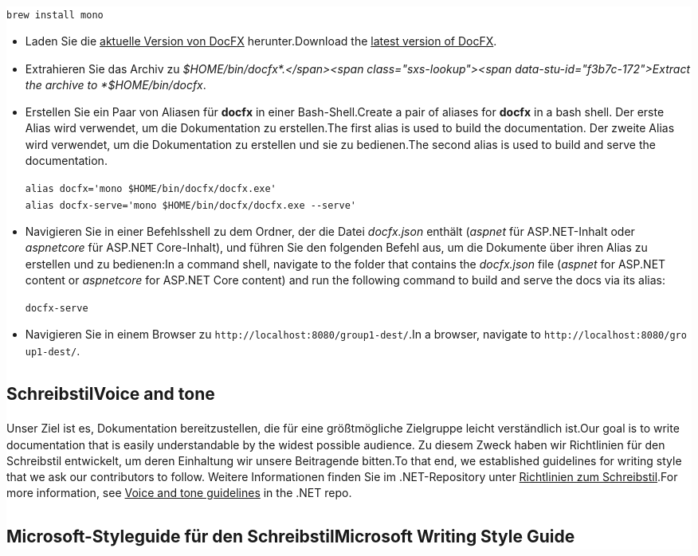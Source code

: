   ```console
  brew install mono
  ```

* <span data-ttu-id="f3b7c-171">Laden Sie die [aktuelle Version von DocFX](https://github.com/dotnet/docfx/releases) herunter.</span><span class="sxs-lookup"><span data-stu-id="f3b7c-171">Download the [latest version of DocFX](https://github.com/dotnet/docfx/releases).</span></span>
* <span data-ttu-id="f3b7c-172">Extrahieren Sie das Archiv zu *$HOME/bin/docfx*.</span><span class="sxs-lookup"><span data-stu-id="f3b7c-172">Extract the archive to *$HOME/bin/docfx*.</span></span>
* <span data-ttu-id="f3b7c-173">Erstellen Sie ein Paar von Aliasen für **docfx** in einer Bash-Shell.</span><span class="sxs-lookup"><span data-stu-id="f3b7c-173">Create a pair of aliases for **docfx** in a bash shell.</span></span> <span data-ttu-id="f3b7c-174">Der erste Alias wird verwendet, um die Dokumentation zu erstellen.</span><span class="sxs-lookup"><span data-stu-id="f3b7c-174">The first alias is used to build the documentation.</span></span> <span data-ttu-id="f3b7c-175">Der zweite Alias wird verwendet, um die Dokumentation zu erstellen und sie zu bedienen.</span><span class="sxs-lookup"><span data-stu-id="f3b7c-175">The second alias is used to build and serve the documentation.</span></span>

  ```console
  alias docfx='mono $HOME/bin/docfx/docfx.exe'
  alias docfx-serve='mono $HOME/bin/docfx/docfx.exe --serve'
  ```

* <span data-ttu-id="f3b7c-176">Navigieren Sie in einer Befehlsshell zu dem Ordner, der die Datei *docfx.json* enthält (*aspnet* für ASP.NET-Inhalt oder *aspnetcore* für ASP.NET Core-Inhalt), und führen Sie den folgenden Befehl aus, um die Dokumente über ihren Alias zu erstellen und zu bedienen:</span><span class="sxs-lookup"><span data-stu-id="f3b7c-176">In a command shell, navigate to the folder that contains the *docfx.json* file (*aspnet* for ASP.NET content or *aspnetcore* for ASP.NET Core content) and run the following command to build and serve the docs via its alias:</span></span>

  ```console
  docfx-serve
  ```

* <span data-ttu-id="f3b7c-177">Navigieren Sie in einem Browser zu `http://localhost:8080/group1-dest/`.</span><span class="sxs-lookup"><span data-stu-id="f3b7c-177">In a browser, navigate to `http://localhost:8080/group1-dest/`.</span></span>

## <a name="voice-and-tone"></a><span data-ttu-id="f3b7c-178">Schreibstil</span><span class="sxs-lookup"><span data-stu-id="f3b7c-178">Voice and tone</span></span>

<span data-ttu-id="f3b7c-179">Unser Ziel ist es, Dokumentation bereitzustellen, die für eine größtmögliche Zielgruppe leicht verständlich ist.</span><span class="sxs-lookup"><span data-stu-id="f3b7c-179">Our goal is to write documentation that is easily understandable by the widest possible audience.</span></span> <span data-ttu-id="f3b7c-180">Zu diesem Zweck haben wir Richtlinien für den Schreibstil entwickelt, um deren Einhaltung wir unsere Beitragende bitten.</span><span class="sxs-lookup"><span data-stu-id="f3b7c-180">To that end, we established guidelines for writing style that we ask our contributors to follow.</span></span> <span data-ttu-id="f3b7c-181">Weitere Informationen finden Sie im .NET-Repository unter [Richtlinien zum Schreibstil](https://github.com/dotnet/docs/blob/master/styleguide/voice-tone.md).</span><span class="sxs-lookup"><span data-stu-id="f3b7c-181">For more information, see [Voice and tone guidelines](https://github.com/dotnet/docs/blob/master/styleguide/voice-tone.md) in the .NET repo.</span></span>

## <a name="microsoft-writing-style-guide"></a><span data-ttu-id="f3b7c-182">Microsoft-Styleguide für den Schreibstil</span><span class="sxs-lookup"><span data-stu-id="f3b7c-182">Microsoft Writing Style Guide</span></span>
